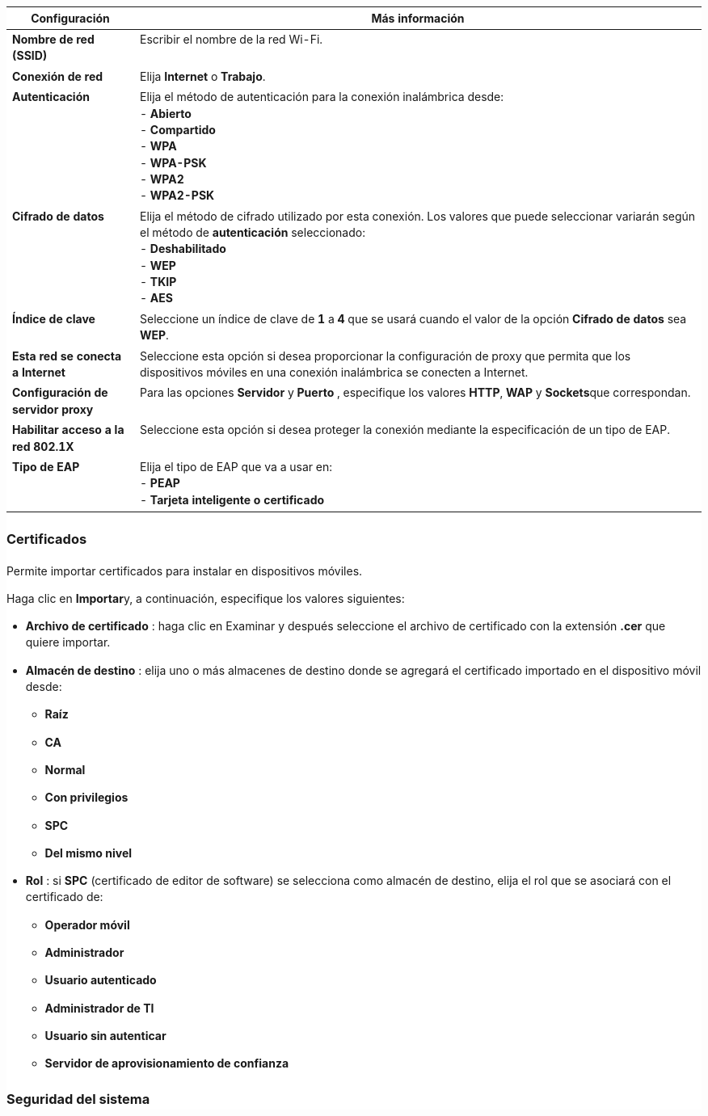 |Configuración|Más información|  
|-------------|----------------------|  
|**Nombre de red (SSID)**|Escribir el nombre de la red Wi-Fi.|  
|**Conexión de red**|Elija **Internet** o **Trabajo**.|  
|**Autenticación**|Elija el método de autenticación para la conexión inalámbrica desde:<br>- **Abierto**<br>-                             **Compartido**<br>- **WPA**<br>- **WPA-PSK**<br>- **WPA2**<br>- **WPA2-PSK**|  
|**Cifrado de datos**|Elija el método de cifrado utilizado por esta conexión. Los valores que puede seleccionar variarán según el método de **autenticación** seleccionado:<br>- **Deshabilitado**<br>- **WEP**<br>- **TKIP**<br>- **AES**|  
|**Índice de clave**|Seleccione un índice de clave de **1** a **4** que se usará cuando el valor de la opción **Cifrado de datos** sea **WEP**.|  
|**Esta red se conecta a Internet**|Seleccione esta opción si desea proporcionar la configuración de proxy que permita que los dispositivos móviles en una conexión inalámbrica se conecten a Internet.|  
|**Configuración de servidor proxy**|Para las opciones **Servidor** y **Puerto** , especifique los valores **HTTP**, **WAP** y **Sockets**que correspondan.|  
|**Habilitar acceso a la red 802.1X**|Seleccione esta opción si desea proteger la conexión mediante la especificación de un tipo de EAP.|  
|**Tipo de EAP**|Elija el tipo de EAP que va a usar en:<br>- **PEAP**<br>- **Tarjeta inteligente o certificado**|  


### <a name="certificates"></a>Certificados  
 Permite importar certificados para instalar en dispositivos móviles.  

 Haga clic en **Importar**y, a continuación, especifique los valores siguientes:  

-   **Archivo de certificado** : haga clic en Examinar y después seleccione el archivo de certificado con la extensión **.cer** que quiere importar.  

-   **Almacén de destino** : elija uno o más almacenes de destino donde se agregará el certificado importado en el dispositivo móvil desde:  

    -   **Raíz**  

    -   **CA**  

    -   **Normal**  

    -   **Con privilegios**  

    -   **SPC**  

    -   **Del mismo nivel**  

-   **Rol** : si **SPC** (certificado de editor de software) se selecciona como almacén de destino, elija el rol que se asociará con el certificado de:  

    -   **Operador móvil**  

    -   **Administrador**  

    -   **Usuario autenticado**  

    -   **Administrador de TI**  

    -   **Usuario sin autenticar**  

    -   **Servidor de aprovisionamiento de confianza**  

### <a name="system-security"></a>Seguridad del sistema  
